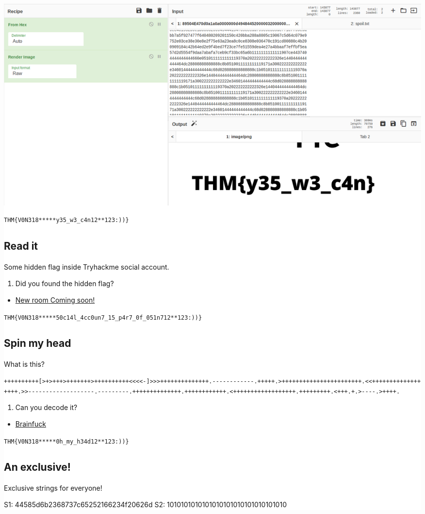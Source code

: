 ![](2020-10-04_16-49.png)

`THM{V0N318*****y35_w3_c4n12**123:))}`

## Read it

Some hidden flag inside Tryhackme social account.

1. Did you found the hidden flag?

- [New room Coming soon!](https://www.reddit.com/r/tryhackme/comments/eizxaq/new_room_coming_soon/)

`THM{V0N318*****50c14l_4cc0un7_15_p4r7_0f_051n712**123:))}`

## Spin my head

What is this?

`++++++++++[>+>+++>+++++++>++++++++++<<<<-]>>>++++++++++++++.------------.+++++.>+++++++++++++++++++++++.<<++++++++++++++++++.>>-------------------.---------.++++++++++++++.++++++++++++.<++++++++++++++++++.+++++++++.<+++.+.>----.>++++.`

1. Can you decode it?

- [Brainfuck](https://www.dcode.fr/brainfuck-language)

`THM{V0N318*****0h_my_h34d12**123:))}`

## An exclusive!

Exclusive strings for everyone!

S1: 44585d6b2368737c65252166234f20626d
S2: 1010101010101010101010101010101010
